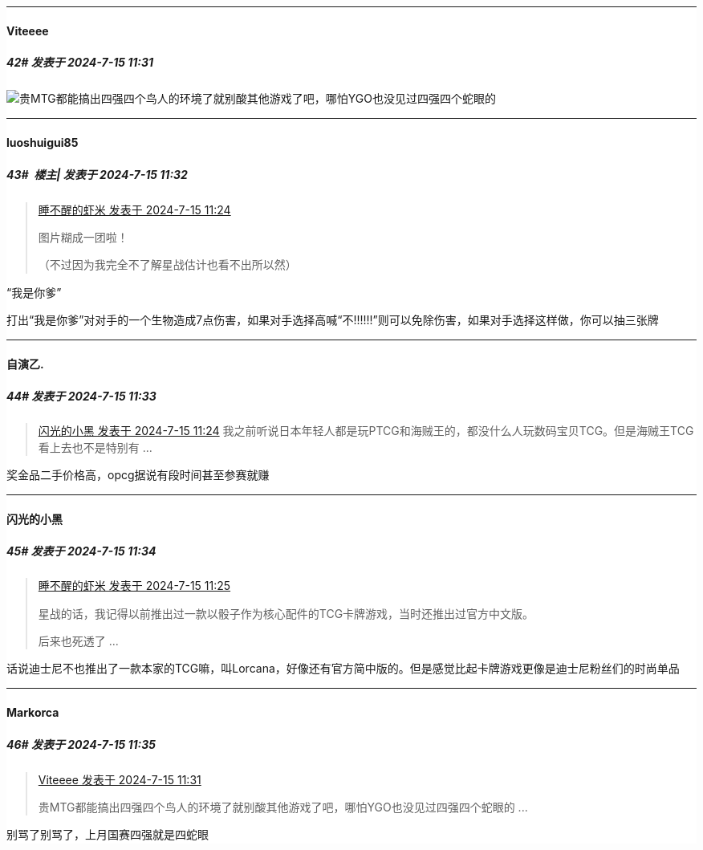 *****

####  Viteeee  
##### 42#       发表于 2024-7-15 11:31

<img src="https://static.saraba1st.com/image/smiley/face2017/067.png" referrerpolicy="no-referrer">贵MTG都能搞出四强四个鸟人的环境了就别酸其他游戏了吧，哪怕YGO也没见过四强四个蛇眼的

*****

####  luoshuigui85  
##### 43#         楼主| 发表于 2024-7-15 11:32

<blockquote><a href="httphttps://bbs.saraba1st.com/2b/forum.php?mod=redirect&amp;goto=findpost&amp;pid=65589193&amp;ptid=2191494" target="_blank">睡不醒的虾米 发表于 2024-7-15 11:24</a>

图片糊成一团啦！

（不过因为我完全不了解星战估计也看不出所以然）</blockquote>
“我是你爹”

打出“我是你爹”对对手的一个生物造成7点伤害，如果对手选择高喊“不!!!!!!”则可以免除伤害，如果对手选择这样做，你可以抽三张牌

*****

####  自演乙.  
##### 44#       发表于 2024-7-15 11:33

<blockquote><a href="httphttps://bbs.saraba1st.com/2b/forum.php?mod=redirect&amp;goto=findpost&amp;pid=65589188&amp;ptid=2191494" target="_blank">闪光的小黑 发表于 2024-7-15 11:24</a>
我之前听说日本年轻人都是玩PTCG和海贼王的，都没什么人玩数码宝贝TCG。但是海贼王TCG看上去也不是特别有 ...</blockquote>
奖金品二手价格高，opcg据说有段时间甚至参赛就赚


*****

####  闪光的小黑  
##### 45#       发表于 2024-7-15 11:34

<blockquote><a href="httphttps://bbs.saraba1st.com/2b/forum.php?mod=redirect&amp;goto=findpost&amp;pid=65589202&amp;ptid=2191494" target="_blank">睡不醒的虾米 发表于 2024-7-15 11:25</a>

星战的话，我记得以前推出过一款以骰子作为核心配件的TCG卡牌游戏，当时还推出过官方中文版。

后来也死透了 ...</blockquote>
话说迪士尼不也推出了一款本家的TCG嘛，叫Lorcana，好像还有官方简中版的。但是感觉比起卡牌游戏更像是迪士尼粉丝们的时尚单品

*****

####  Markorca  
##### 46#       发表于 2024-7-15 11:35

<blockquote><a href="httphttps://bbs.saraba1st.com/2b/forum.php?mod=redirect&amp;goto=findpost&amp;pid=65589304&amp;ptid=2191494" target="_blank">Viteeee 发表于 2024-7-15 11:31</a>

贵MTG都能搞出四强四个鸟人的环境了就别酸其他游戏了吧，哪怕YGO也没见过四强四个蛇眼的 ...</blockquote>
别骂了别骂了，上月国赛四强就是四蛇眼
